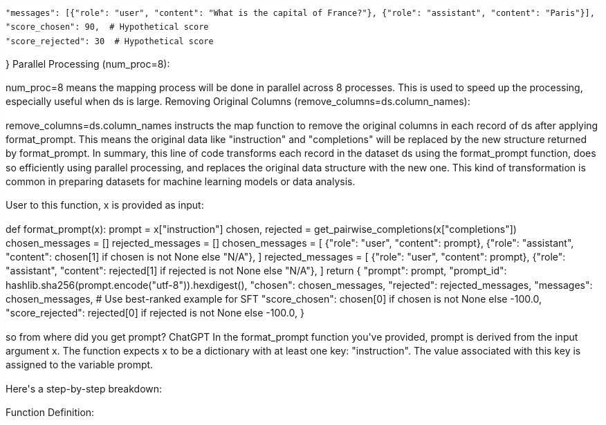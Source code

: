     "messages": [{"role": "user", "content": "What is the capital of France?"}, {"role": "assistant", "content": "Paris"}],
    "score_chosen": 90,  # Hypothetical score
    "score_rejected": 30  # Hypothetical score
}
Parallel Processing (num_proc=8):

num_proc=8 means the mapping process will be done in parallel across 8 processes. This is used to speed up the processing, especially useful when ds is large.
Removing Original Columns (remove_columns=ds.column_names):

remove_columns=ds.column_names instructs the map function to remove the original columns in each record of ds after applying format_prompt. This means the original data like "instruction" and "completions" will be replaced by the new structure returned by format_prompt.
In summary, this line of code transforms each record in the dataset ds using the format_prompt function, does so efficiently using parallel processing, and replaces the original data structure with the new one. This kind of transformation is common in preparing datasets for machine learning models or data analysis.

User
to this function, x is provided as input:

def format_prompt(x):
    prompt = x["instruction"]
    chosen, rejected = get_pairwise_completions(x["completions"])
    chosen_messages = []
    rejected_messages = []
    chosen_messages = [
        {"role": "user", "content": prompt},
        {"role": "assistant", "content": chosen[1] if chosen is not None else "N/A"},
    ]
    rejected_messages = [
        {"role": "user", "content": prompt},
        {"role": "assistant", "content": rejected[1] if rejected is not None else "N/A"},
    ]
    return {
        "prompt": prompt,
        "prompt_id": hashlib.sha256(prompt.encode("utf-8")).hexdigest(),
        "chosen": chosen_messages,
        "rejected": rejected_messages,
        "messages": chosen_messages, # Use best-ranked example for SFT
        "score_chosen": chosen[0] if chosen is not None else -100.0,
        "score_rejected": rejected[0] if rejected is not None else -100.0,
    }


so from where did you get prompt?
ChatGPT
In the format_prompt function you've provided, prompt is derived from the input argument x. The function expects x to be a dictionary with at least one key: "instruction". The value associated with this key is assigned to the variable prompt.

Here's a step-by-step breakdown:

Function Definition:

